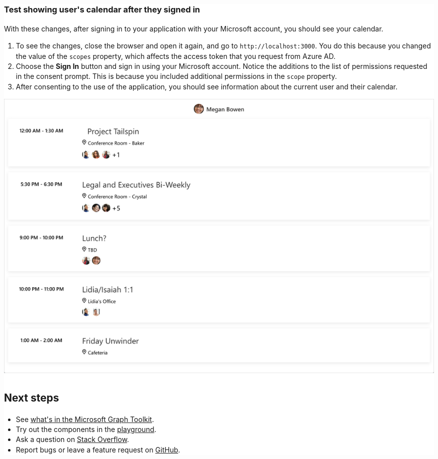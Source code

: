 ### Test showing user's calendar after they signed in

With these changes, after signing in to your application with your Microsoft account, you should see your calendar.

1. To see the changes, close the browser and open it again, and go to `http://localhost:3000`. You do this because you changed the value of the `scopes` property, which affects the access token that you request from Azure AD.
1. Choose the **Sign In** button and sign in using your Microsoft account. Notice the additions to the list of permissions requested in the consent prompt. This is because you included additional permissions in the `scope` property.
1. After consenting to the use of the application, you should see information about the current user and their calendar.

![Finished app](../images/mgt-finished-app.png)

## Next steps

- See [what's in the Microsoft Graph Toolkit](../overview.md).
- Try out the components in the [playground](https://mgt.dev).
- Ask a question on [Stack Overflow](https://aka.ms/mgt-question).
- Report bugs or leave a feature request on [GitHub](https://aka.ms/mgt).

